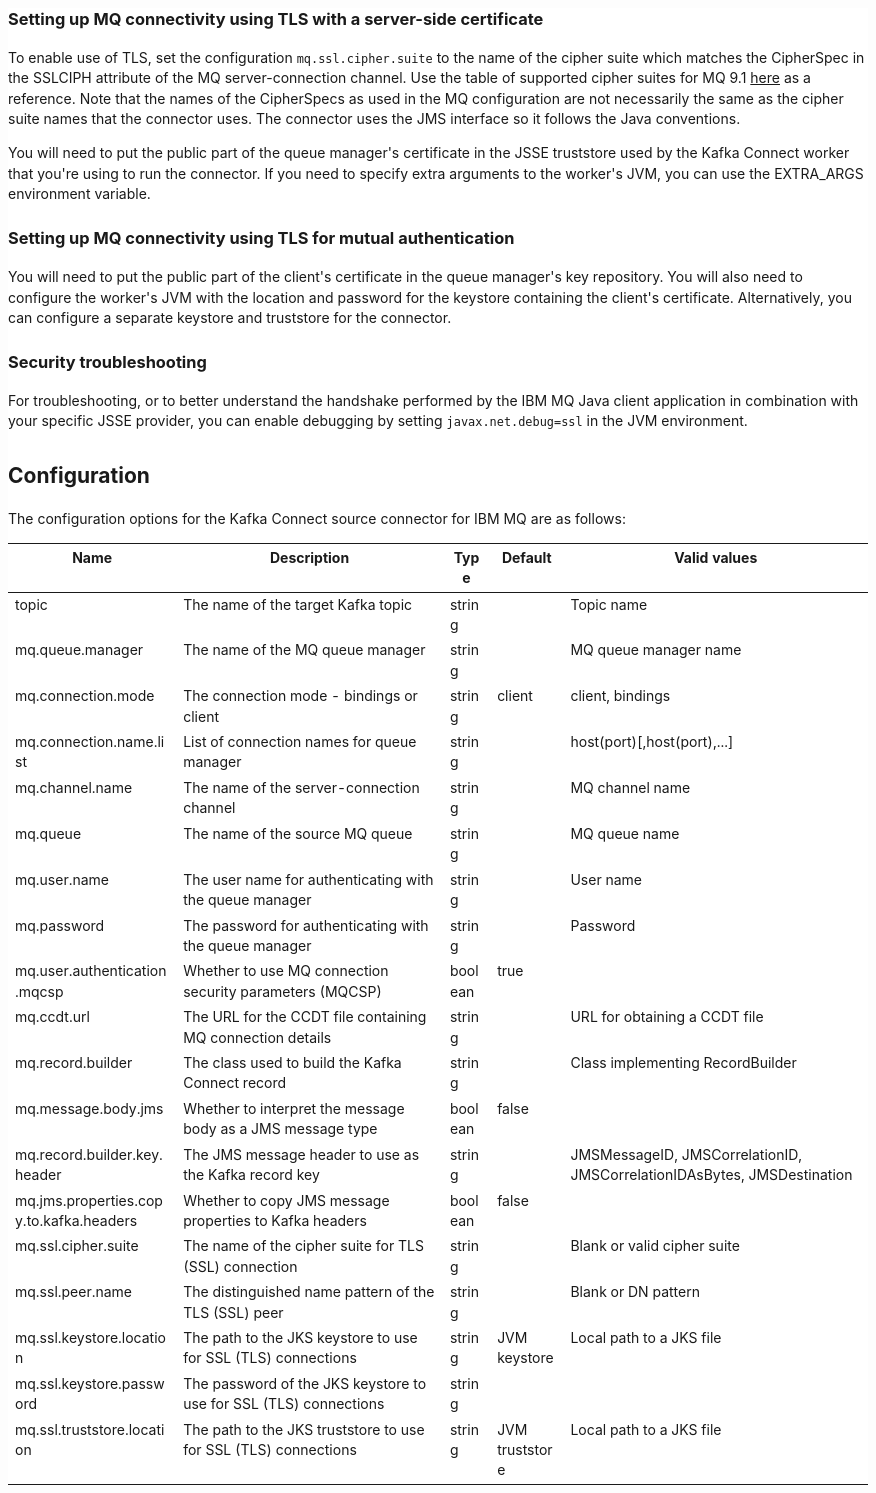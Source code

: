 ### Setting up MQ connectivity using TLS with a server-side certificate
To enable use of TLS, set the configuration `mq.ssl.cipher.suite` to the name of the cipher suite which matches the CipherSpec in the SSLCIPH attribute of the MQ server-connection channel. Use the table of supported cipher suites for MQ 9.1 [here](https://www.ibm.com/support/knowledgecenter/en/SSFKSJ_9.1.0/com.ibm.mq.dev.doc/q113220_.htm) as a reference. Note that the names of the CipherSpecs as used in the MQ configuration are not necessarily the same as the cipher suite names that the connector uses. The connector uses the JMS interface so it follows the Java conventions.

You will need to put the public part of the queue manager's certificate in the JSSE truststore used by the Kafka Connect worker that you're using to run the connector. If you need to specify extra arguments to the worker's JVM, you can use the EXTRA_ARGS environment variable.

### Setting up MQ connectivity using TLS for mutual authentication
You will need to put the public part of the client's certificate in the queue manager's key repository. You will also need to configure the worker's JVM with the location and password for the keystore containing the client's certificate. Alternatively, you can configure a separate keystore and truststore for the connector.

### Security troubleshooting
For troubleshooting, or to better understand the handshake performed by the IBM MQ Java client application in combination with your specific JSSE provider, you can enable debugging by setting `javax.net.debug=ssl` in the JVM environment.


## Configuration
The configuration options for the Kafka Connect source connector for IBM MQ are as follows:

| Name                                    | Description                                                            | Type    | Default        | Valid values                                            |
| --------------------------------------- | ---------------------------------------------------------------------- | ------- | -------------- | ------------------------------------------------------- |
| topic                                   | The name of the target Kafka topic                                     | string  |                | Topic name                                              |
| mq.queue.manager                        | The name of the MQ queue manager                                       | string  |                | MQ queue manager name                                   |
| mq.connection.mode                      | The connection mode - bindings or client                               | string  | client         | client, bindings                                        |
| mq.connection.name.list                 | List of connection names for queue manager                             | string  |                | host(port)[,host(port),...]                             |
| mq.channel.name                         | The name of the server-connection channel                              | string  |                | MQ channel name                                         |
| mq.queue                                | The name of the source MQ queue                                        | string  |                | MQ queue name                                           |
| mq.user.name                            | The user name for authenticating with the queue manager                | string  |                | User name                                               |
| mq.password                             | The password for authenticating with the queue manager                 | string  |                | Password                                                |
| mq.user.authentication.mqcsp            | Whether to use MQ connection security parameters (MQCSP)               | boolean | true           |                                                         |
| mq.ccdt.url                             | The URL for the CCDT file containing MQ connection details             | string  |                | URL for obtaining a CCDT file                           |
| mq.record.builder                       | The class used to build the Kafka Connect record                       | string  |                | Class implementing RecordBuilder                        |
| mq.message.body.jms                     | Whether to interpret the message body as a JMS message type            | boolean | false          |                                                         |
| mq.record.builder.key.header            | The JMS message header to use as the Kafka record key                  | string  |                | JMSMessageID, JMSCorrelationID, JMSCorrelationIDAsBytes, JMSDestination |
| mq.jms.properties.copy.to.kafka.headers | Whether to copy JMS message properties to Kafka headers                | boolean | false          |                                                         |
| mq.ssl.cipher.suite                     | The name of the cipher suite for TLS (SSL) connection                  | string  |                | Blank or valid cipher suite                             |
| mq.ssl.peer.name                        | The distinguished name pattern of the TLS (SSL) peer                   | string  |                | Blank or DN pattern                                     |
| mq.ssl.keystore.location                | The path to the JKS keystore to use for SSL (TLS) connections          | string  | JVM keystore   | Local path to a JKS file                                |
| mq.ssl.keystore.password                | The password of the JKS keystore to use for SSL (TLS) connections      | string  |                |                                                         |
| mq.ssl.truststore.location              | The path to the JKS truststore to use for SSL (TLS) connections        | string  | JVM truststore | Local path to a JKS file                                |